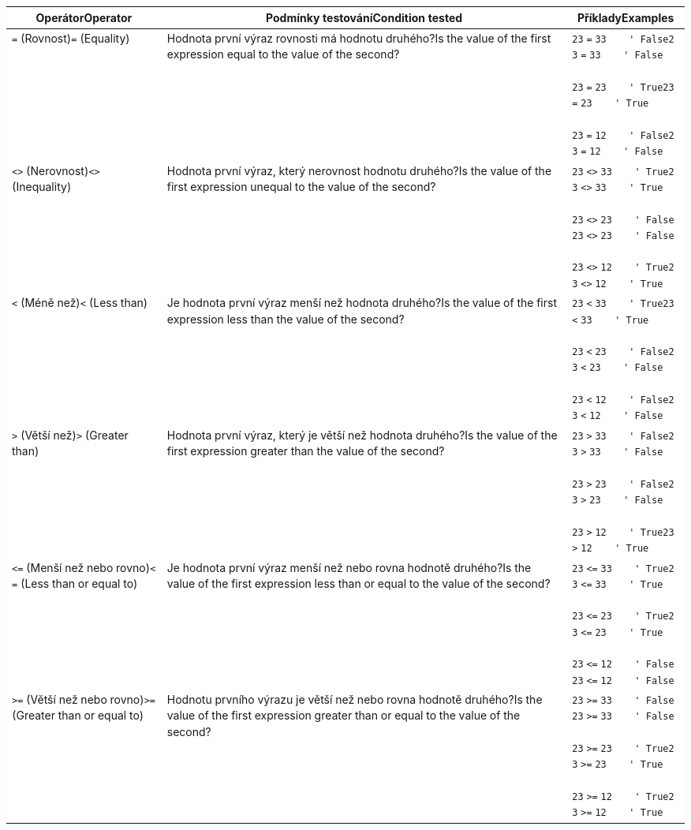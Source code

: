 |<span data-ttu-id="fff97-110">Operátor</span><span class="sxs-lookup"><span data-stu-id="fff97-110">Operator</span></span>|<span data-ttu-id="fff97-111">Podmínky testování</span><span class="sxs-lookup"><span data-stu-id="fff97-111">Condition tested</span></span>|<span data-ttu-id="fff97-112">Příklady</span><span class="sxs-lookup"><span data-stu-id="fff97-112">Examples</span></span>|  
|--------------|----------------------|--------------|  
|<span data-ttu-id="fff97-113">`=` (Rovnost)</span><span class="sxs-lookup"><span data-stu-id="fff97-113">`=` (Equality)</span></span>|<span data-ttu-id="fff97-114">Hodnota první výraz rovnosti má hodnotu druhého?</span><span class="sxs-lookup"><span data-stu-id="fff97-114">Is the value of the first expression equal to the value of the second?</span></span>|<span data-ttu-id="fff97-115">`23`   `=`   `33    ' False`</span><span class="sxs-lookup"><span data-stu-id="fff97-115">`23`   `=`   `33    ' False`</span></span><br /><br /> <span data-ttu-id="fff97-116">`23`   `=`   `23    ' True`</span><span class="sxs-lookup"><span data-stu-id="fff97-116">`23`   `=`   `23    ' True`</span></span><br /><br /> <span data-ttu-id="fff97-117">`23`   `=`   `12    ' False`</span><span class="sxs-lookup"><span data-stu-id="fff97-117">`23`   `=`   `12    ' False`</span></span>|  
|<span data-ttu-id="fff97-118">`<>` (Nerovnost)</span><span class="sxs-lookup"><span data-stu-id="fff97-118">`<>` (Inequality)</span></span>|<span data-ttu-id="fff97-119">Hodnota první výraz, který nerovnost hodnotu druhého?</span><span class="sxs-lookup"><span data-stu-id="fff97-119">Is the value of the first expression unequal to the value of the second?</span></span>|<span data-ttu-id="fff97-120">`23`   `<>`   `33    ' True`</span><span class="sxs-lookup"><span data-stu-id="fff97-120">`23`   `<>`   `33    ' True`</span></span><br /><br /> <span data-ttu-id="fff97-121">`23`   `<>`   `23    ' False`</span><span class="sxs-lookup"><span data-stu-id="fff97-121">`23`   `<>`   `23    ' False`</span></span><br /><br /> <span data-ttu-id="fff97-122">`23`   `<>`   `12    ' True`</span><span class="sxs-lookup"><span data-stu-id="fff97-122">`23`   `<>`   `12    ' True`</span></span>|  
|<span data-ttu-id="fff97-123">`<` (Méně než)</span><span class="sxs-lookup"><span data-stu-id="fff97-123">`<` (Less than)</span></span>|<span data-ttu-id="fff97-124">Je hodnota první výraz menší než hodnota druhého?</span><span class="sxs-lookup"><span data-stu-id="fff97-124">Is the value of the first expression less than the value of the second?</span></span>|<span data-ttu-id="fff97-125">`23`   `<`   `33    ' True`</span><span class="sxs-lookup"><span data-stu-id="fff97-125">`23`   `<`   `33    ' True`</span></span><br /><br /> <span data-ttu-id="fff97-126">`23`   `<`   `23    ' False`</span><span class="sxs-lookup"><span data-stu-id="fff97-126">`23`   `<`   `23    ' False`</span></span><br /><br /> <span data-ttu-id="fff97-127">`23`   `<`   `12    ' False`</span><span class="sxs-lookup"><span data-stu-id="fff97-127">`23`   `<`   `12    ' False`</span></span>|  
|<span data-ttu-id="fff97-128">`>` (Větší než)</span><span class="sxs-lookup"><span data-stu-id="fff97-128">`>` (Greater than)</span></span>|<span data-ttu-id="fff97-129">Hodnota první výraz, který je větší než hodnota druhého?</span><span class="sxs-lookup"><span data-stu-id="fff97-129">Is the value of the first expression greater than the value of the second?</span></span>|<span data-ttu-id="fff97-130">`23`   `>`   `33    ' False`</span><span class="sxs-lookup"><span data-stu-id="fff97-130">`23`   `>`   `33    ' False`</span></span><br /><br /> <span data-ttu-id="fff97-131">`23`   `>`   `23    ' False`</span><span class="sxs-lookup"><span data-stu-id="fff97-131">`23`   `>`   `23    ' False`</span></span><br /><br /> <span data-ttu-id="fff97-132">`23`   `>`   `12    ' True`</span><span class="sxs-lookup"><span data-stu-id="fff97-132">`23`   `>`   `12    ' True`</span></span>|  
|<span data-ttu-id="fff97-133">`<=` (Menší než nebo rovno)</span><span class="sxs-lookup"><span data-stu-id="fff97-133">`<=` (Less than or equal to)</span></span>|<span data-ttu-id="fff97-134">Je hodnota první výraz menší než nebo rovna hodnotě druhého?</span><span class="sxs-lookup"><span data-stu-id="fff97-134">Is the value of the first expression less than or equal to the value of the second?</span></span>|<span data-ttu-id="fff97-135">`23`   `<=`   `33    ' True`</span><span class="sxs-lookup"><span data-stu-id="fff97-135">`23`   `<=`   `33    ' True`</span></span><br /><br /> <span data-ttu-id="fff97-136">`23`   `<=`   `23    ' True`</span><span class="sxs-lookup"><span data-stu-id="fff97-136">`23`   `<=`   `23    ' True`</span></span><br /><br /> <span data-ttu-id="fff97-137">`23`   `<=`   `12    ' False`</span><span class="sxs-lookup"><span data-stu-id="fff97-137">`23`   `<=`   `12    ' False`</span></span>|  
|<span data-ttu-id="fff97-138">`>=` (Větší než nebo rovno)</span><span class="sxs-lookup"><span data-stu-id="fff97-138">`>=` (Greater than or equal to)</span></span>|<span data-ttu-id="fff97-139">Hodnotu prvního výrazu je větší než nebo rovna hodnotě druhého?</span><span class="sxs-lookup"><span data-stu-id="fff97-139">Is the value of the first expression greater than or equal to the value of the second?</span></span>|<span data-ttu-id="fff97-140">`23`   `>=`   `33    ' False`</span><span class="sxs-lookup"><span data-stu-id="fff97-140">`23`   `>=`   `33    ' False`</span></span><br /><br /> <span data-ttu-id="fff97-141">`23`   `>=`   `23    ' True`</span><span class="sxs-lookup"><span data-stu-id="fff97-141">`23`   `>=`   `23    ' True`</span></span><br /><br /> <span data-ttu-id="fff97-142">`23`   `>=`   `12    ' True`</span><span class="sxs-lookup"><span data-stu-id="fff97-142">`23`   `>=`   `12    ' True`</span></span>|  
  